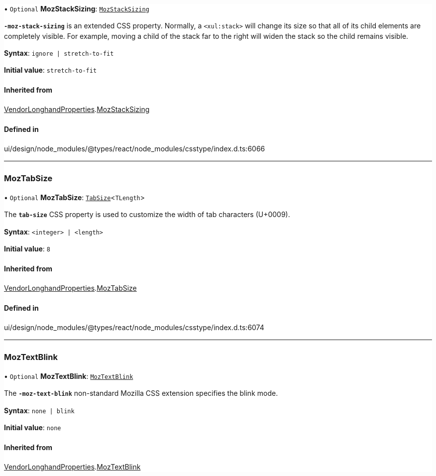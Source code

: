 • `Optional` **MozStackSizing**: [`MozStackSizing`](../modules/akashaproject_design_system._internal_.md#mozstacksizing)

**`-moz-stack-sizing`** is an extended CSS property. Normally, a `<xul:stack>` will change its size so that all of its child elements are completely visible. For example, moving a child of the stack far to the right will widen the stack so the child remains visible.

**Syntax**: `ignore | stretch-to-fit`

**Initial value**: `stretch-to-fit`

#### Inherited from

[VendorLonghandProperties](akashaproject_design_system._internal_.VendorLonghandProperties.md).[MozStackSizing](akashaproject_design_system._internal_.VendorLonghandProperties.md#mozstacksizing)

#### Defined in

ui/design/node_modules/@types/react/node_modules/csstype/index.d.ts:6066

___

### MozTabSize

• `Optional` **MozTabSize**: [`TabSize`](../modules/akashaproject_design_system._internal_.md#tabsize)<`TLength`\>

The **`tab-size`** CSS property is used to customize the width of tab characters (U+0009).

**Syntax**: `<integer> | <length>`

**Initial value**: `8`

#### Inherited from

[VendorLonghandProperties](akashaproject_design_system._internal_.VendorLonghandProperties.md).[MozTabSize](akashaproject_design_system._internal_.VendorLonghandProperties.md#moztabsize)

#### Defined in

ui/design/node_modules/@types/react/node_modules/csstype/index.d.ts:6074

___

### MozTextBlink

• `Optional` **MozTextBlink**: [`MozTextBlink`](../modules/akashaproject_design_system._internal_.md#moztextblink)

The **`-moz-text-blink`** non-standard Mozilla CSS extension specifies the blink mode.

**Syntax**: `none | blink`

**Initial value**: `none`

#### Inherited from

[VendorLonghandProperties](akashaproject_design_system._internal_.VendorLonghandProperties.md).[MozTextBlink](akashaproject_design_system._internal_.VendorLonghandProperties.md#moztextblink)
